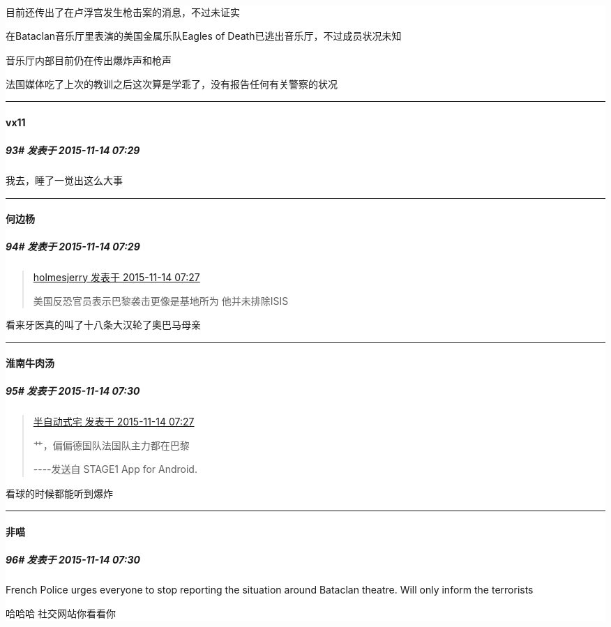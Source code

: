 目前还传出了在卢浮宫发生枪击案的消息，不过未证实


在Bataclan音乐厅里表演的美国金属乐队Eagles of Death已逃出音乐厅，不过成员状况未知


音乐厅内部目前仍在传出爆炸声和枪声

法国媒体吃了上次的教训之后这次算是学乖了，没有报告任何有关警察的状况


-----

####  vx11  
##### 93#       发表于 2015-11-14 07:29


我去，睡了一觉出这么大事


-----

####  何边杨  
##### 94#       发表于 2015-11-14 07:29


<blockquote><a href="httphttps://bbs.saraba1st.com/2b/forum.php?mod=redirect&amp;goto=findpost&amp;pid=30736291&amp;ptid=1172040" target="_blank">holmesjerry 发表于 2015-11-14 07:27</a>

美国反恐官员表示巴黎袭击更像是基地所为 他并未排除ISIS</blockquote>
看来牙医真的叫了十八条大汉轮了奥巴马母亲


-----

####  淮南牛肉汤  
##### 95#       发表于 2015-11-14 07:30


<blockquote><a href="httphttps://bbs.saraba1st.com/2b/forum.php?mod=redirect&amp;goto=findpost&amp;pid=30736292&amp;ptid=1172040" target="_blank">半自动式宅 发表于 2015-11-14 07:27</a>

艹，偏偏德国队法国队主力都在巴黎


----发送自 STAGE1 App for Android.</blockquote>
看球的时候都能听到爆炸


-----

####  非喵  
##### 96#       发表于 2015-11-14 07:30


French Police urges everyone to stop reporting the situation around Bataclan theatre. Will only inform the terrorists


哈哈哈 社交网站你看看你

